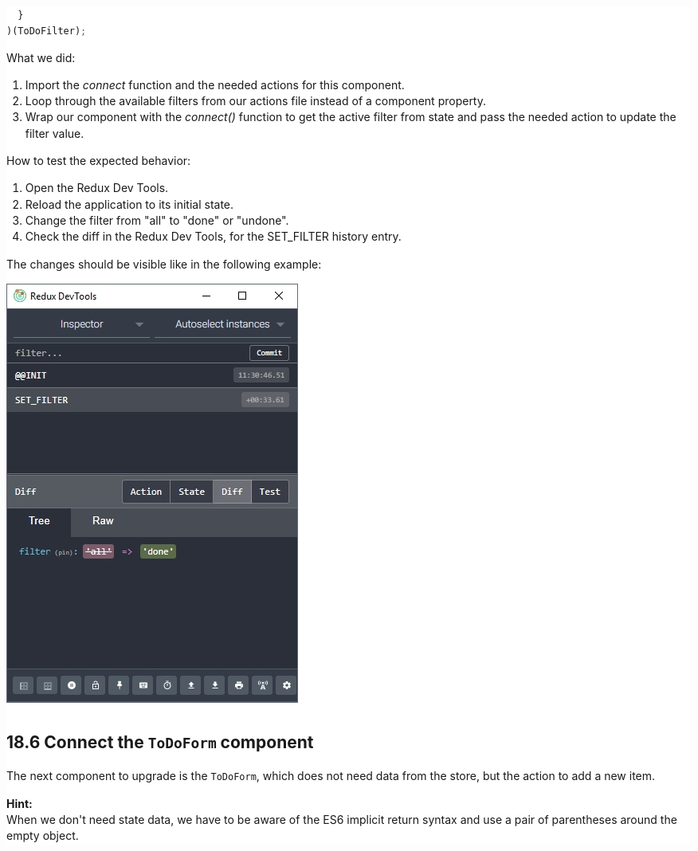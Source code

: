 ```jsx
  }
)(ToDoFilter);
```

What we did:
1. Import the _connect_ function and the needed actions for this component.
1. Loop through the available filters from our actions file instead of a component property.
1. Wrap our component with the _connect()_ function to get the active filter from state and pass the needed action to update the filter value.

How to test the expected behavior:
1. Open the Redux Dev Tools.
1. Reload the application to its initial state.
1. Change the filter from "all" to "done" or "undone".
1. Check the diff in the Redux Dev Tools, for the SET_FILTER history entry.

The changes should be visible like in the following example:

![Screenshot: Redux Dev Tools: Filter change](./docs/images/redux-dev-tools-filter.jpg)

## 18.6 Connect the `ToDoForm` component

The next component to upgrade is the `ToDoForm`, which does not need data from the store, but the action to add a new item.

__Hint:__  
When we don't need state data, we have to be aware of the ES6 implicit return syntax and use a pair of parentheses around the empty object.
